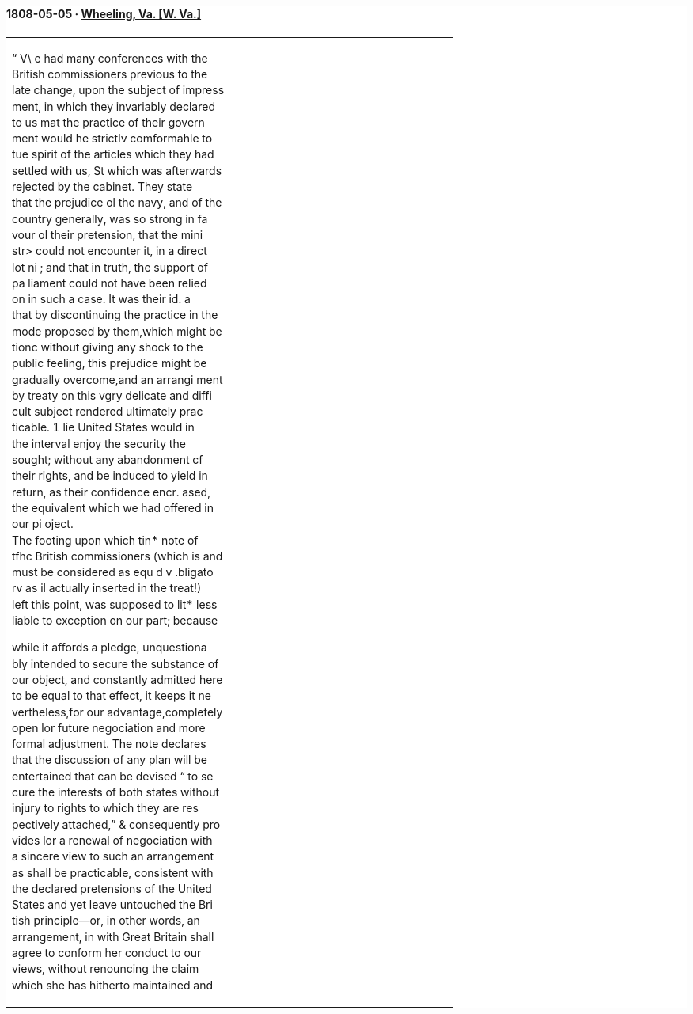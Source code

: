 #### 1808-05-05 &middot; [Wheeling, Va. [W. Va.]](http://dbpedia.org/resource/Wheeling%2C_West_Virginia)

<table style="width: 100%;"><tr><td style="width: 50%">

  
“ V\ e had many conferences with the  
British commissioners previous to the  
late change, upon the subject of impress­  
ment, in which they invariably declared  
to us mat the practice of their govern­  
ment would he strictlv comformahle to  
tue spirit of the articles which they had  
settled with us, St which was afterwards  
rejected by the cabinet. They state  
that the prejudice ol the navy, and of the  
country generally, was so strong in fa­  
vour ol their pretension, that the mini­  
str&gt; could not encounter it, in a direct  
lot ni ; and that in truth, the support of  
pa liament could not have been relied  
on in such a case. It was their id. a  
that by discontinuing the practice in the  
mode proposed by them,which might be  
tionc without giving any shock to the  
public feeling, this prejudice might be  
gradually overcome,and an arrangi ment  
by treaty on this vgry delicate and diffi­  
cult subject rendered ultimately prac­  
ticable. 1 lie United States would in  
the interval enjoy the security the\
sought; without any abandonment cf  
their rights, and be induced to yield in  
return, as their confidence encr. ased,  
the equivalent which we had offered in  
our pi oject.  
The footing upon which tin* note of  
tfhc British commissioners (which is and  
must be considered as equ d v .bligato­  
rv as il actually inserted in the treat!)  
left this point, was supposed to lit* less  
liable to exception on our part; because  
  
while it affords a pledge, unquestiona­  
bly intended to secure the substance of  
our object, and constantly admitted here  
to be equal to that effect, it keeps it ne­  
vertheless,for our advantage,completely  
open lor future negociation and more  
formal adjustment. The note declares  
that the discussion of any plan will be  
entertained that can be devised “ to se­  
cure the interests of both states without  
injury to rights to which they are res­  
pectively attached,” &amp; consequently pro­  
vides lor a renewal of negociation with  
a sincere view to such an arrangement  
as shall be practicable, consistent with  
the declared pretensions of the United  
States and yet leave untouched the Bri­  
tish principle—or, in other words, an  
arrangement, in with Great Britain shall  
agree to conform her conduct to our  
views, without renouncing the claim  
which she has hitherto maintained and  